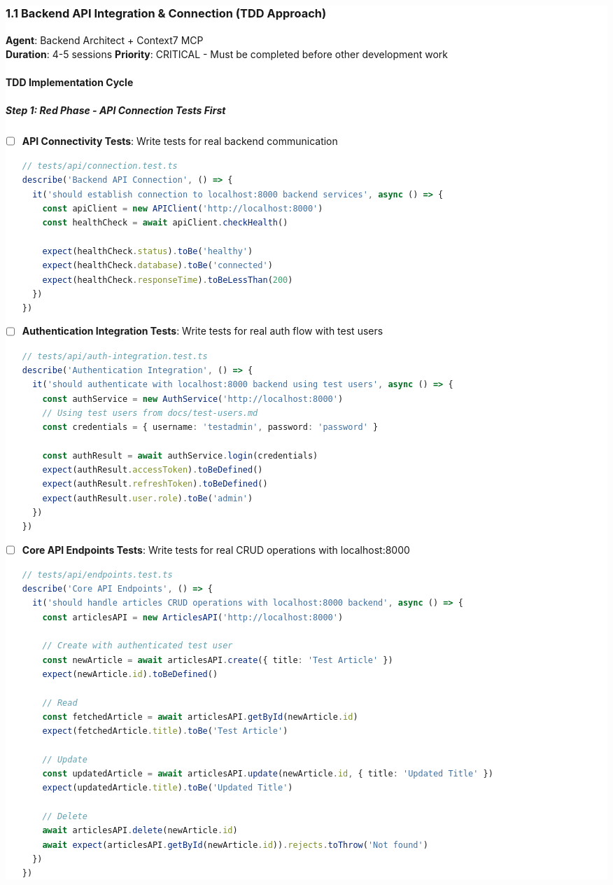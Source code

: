 ### 1.1 Backend API Integration & Connection (TDD Approach)
**Agent**: Backend Architect + Context7 MCP  
**Duration**: 4-5 sessions
**Priority**: CRITICAL - Must be completed before other development work

#### TDD Implementation Cycle

##### Step 1: Red Phase - API Connection Tests First
- [ ] **API Connectivity Tests**: Write tests for real backend communication
  ```typescript
  // tests/api/connection.test.ts
  describe('Backend API Connection', () => {
    it('should establish connection to localhost:8000 backend services', async () => {
      const apiClient = new APIClient('http://localhost:8000')
      const healthCheck = await apiClient.checkHealth()
      
      expect(healthCheck.status).toBe('healthy')
      expect(healthCheck.database).toBe('connected')
      expect(healthCheck.responseTime).toBeLessThan(200)
    })
  })
  ```

- [ ] **Authentication Integration Tests**: Write tests for real auth flow with test users
  ```typescript
  // tests/api/auth-integration.test.ts
  describe('Authentication Integration', () => {
    it('should authenticate with localhost:8000 backend using test users', async () => {
      const authService = new AuthService('http://localhost:8000')
      // Using test users from docs/test-users.md
      const credentials = { username: 'testadmin', password: 'password' }
      
      const authResult = await authService.login(credentials)
      expect(authResult.accessToken).toBeDefined()
      expect(authResult.refreshToken).toBeDefined()
      expect(authResult.user.role).toBe('admin')
    })
  })
  ```

- [ ] **Core API Endpoints Tests**: Write tests for real CRUD operations with localhost:8000
  ```typescript
  // tests/api/endpoints.test.ts
  describe('Core API Endpoints', () => {
    it('should handle articles CRUD operations with localhost:8000 backend', async () => {
      const articlesAPI = new ArticlesAPI('http://localhost:8000')
      
      // Create with authenticated test user
      const newArticle = await articlesAPI.create({ title: 'Test Article' })
      expect(newArticle.id).toBeDefined()
      
      // Read
      const fetchedArticle = await articlesAPI.getById(newArticle.id)
      expect(fetchedArticle.title).toBe('Test Article')
      
      // Update  
      const updatedArticle = await articlesAPI.update(newArticle.id, { title: 'Updated Title' })
      expect(updatedArticle.title).toBe('Updated Title')
      
      // Delete
      await articlesAPI.delete(newArticle.id)
      await expect(articlesAPI.getById(newArticle.id)).rejects.toThrow('Not found')
    })
  })
  ```
